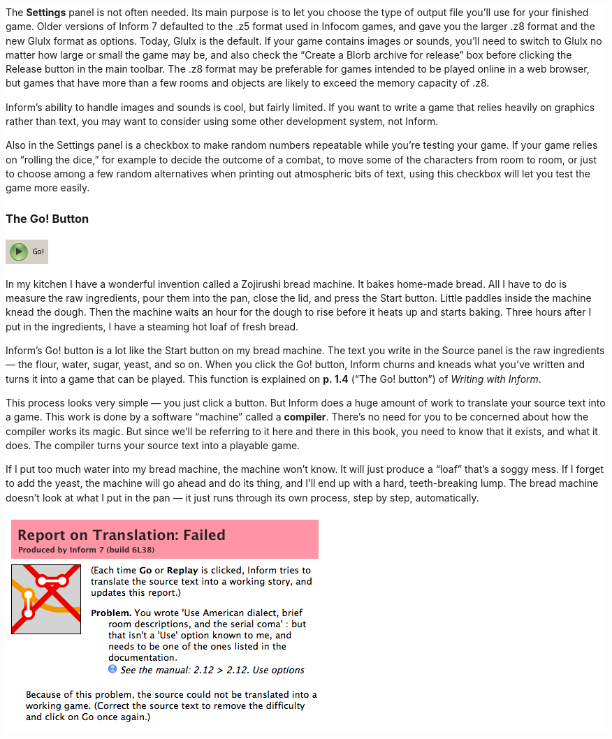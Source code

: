 The **Settings** panel is not often needed. Its main purpose is to let you choose the type of output file you’ll use for your finished game. Older versions of Inform 7 defaulted to the .z5 format used in Infocom games, and gave you the larger .z8 format and the new Glulx format as options. Today, Glulx is the default. If your game contains images or sounds, you’ll need to switch to Glulx no matter how large or small the game may be, and also check the “Create a Blorb archive for release” box before clicking the Release button in the main toolbar. The .z8 format may be preferable for games intended to be played online in a web browser, but games that have more than a few rooms and objects are likely to exceed the memory capacity of .z8.

Inform’s ability to handle images and sounds is cool, but fairly limited. If you want to write a game that relies heavily on graphics rather than text, you may want to consider using some other development system, not Inform.

Also in the Settings panel is a checkbox to make random numbers repeatable while you’re testing your game. If your game relies on “rolling the dice,” for example to decide the outcome of a combat, to move some of the characters from room to room, or just to choose among a few random alternatives when printing out atmospheric bits of text, using this checkbox will let you test the game more easily.

### The Go! Button

![](../assets/graphics3.png)

In my kitchen I have a wonderful invention called a Zojirushi bread machine. It bakes home-made bread. All I have to do is measure the raw ingredients, pour them into the pan, close the lid, and press the Start button. Little paddles inside the machine knead the dough. Then the machine waits an hour for the dough to rise before it heats up and starts baking. Three hours after I put in the ingredients, I have a steaming hot loaf of fresh bread.

Inform’s Go! button is a lot like the Start button on my bread machine. The text you write in the Source panel is the raw ingredients — the flour, water, sugar, yeast, and so on. When you click the Go! button, Inform churns and kneads what you’ve written and turns it into a game that can be played. This function is explained on **p. 1.4** (“The Go! button”) of _Writing with Inform_.

This process looks very simple — you just click a button. But Inform does a huge amount of work to translate your source text into a game. This work is done by a software “machine” called a **compiler**. There’s no need for you to be concerned about how the compiler works its magic. But since we’ll be referring to it here and there in this book, you need to know that it exists, and what it does. The compiler turns your source text into a playable game.

If I put too much water into my bread machine, the machine won’t know. It will just produce a “loaf” that’s a soggy mess. If I forget to add the yeast, the machine will go ahead and do its thing, and I’ll end up with a hard, teeth-breaking lump. The bread machine doesn’t look at what I put in the pan — it just runs through its own process, step by step, automatically.

![](../assets/graphics39.png)
